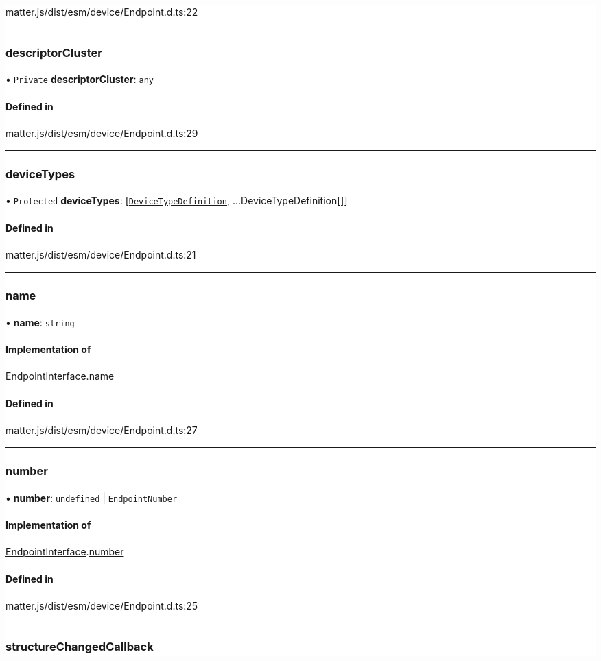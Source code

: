 matter.js/dist/esm/device/Endpoint.d.ts:22

___

### descriptorCluster

• `Private` **descriptorCluster**: `any`

#### Defined in

matter.js/dist/esm/device/Endpoint.d.ts:29

___

### deviceTypes

• `Protected` **deviceTypes**: [[`DeviceTypeDefinition`](../interfaces/internal_.DeviceTypeDefinition.md), ...DeviceTypeDefinition[]]

#### Defined in

matter.js/dist/esm/device/Endpoint.d.ts:21

___

### name

• **name**: `string`

#### Implementation of

[EndpointInterface](../interfaces/internal_.EndpointInterface.md).[name](../interfaces/internal_.EndpointInterface.md#name)

#### Defined in

matter.js/dist/esm/device/Endpoint.d.ts:27

___

### number

• **number**: `undefined` \| [`EndpointNumber`](../modules/internal_.md#endpointnumber)

#### Implementation of

[EndpointInterface](../interfaces/internal_.EndpointInterface.md).[number](../interfaces/internal_.EndpointInterface.md#number)

#### Defined in

matter.js/dist/esm/device/Endpoint.d.ts:25

___

### structureChangedCallback

